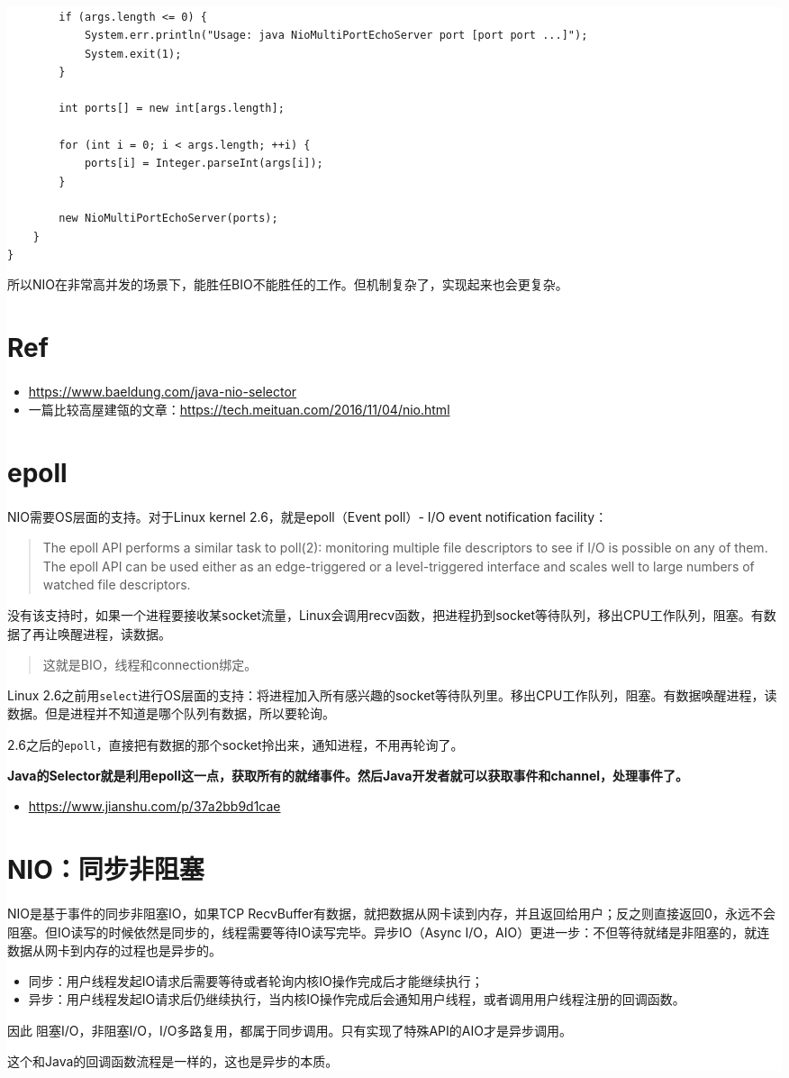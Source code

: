 ```
        if (args.length <= 0) {
            System.err.println("Usage: java NioMultiPortEchoServer port [port port ...]");
            System.exit(1);
        }

        int ports[] = new int[args.length];

        for (int i = 0; i < args.length; ++i) {
            ports[i] = Integer.parseInt(args[i]);
        }

        new NioMultiPortEchoServer(ports);
    }
}
```
所以NIO在非常高并发的场景下，能胜任BIO不能胜任的工作。但机制复杂了，实现起来也会更复杂。


# Ref
- https://www.baeldung.com/java-nio-selector
- 一篇比较高屋建瓴的文章：https://tech.meituan.com/2016/11/04/nio.html

# epoll
NIO需要OS层面的支持。对于Linux kernel 2.6，就是epoll（Event poll）- I/O event notification facility：
> The epoll API performs a similar task to poll(2): monitoring multiple file descriptors to see if I/O is possible on any of them. The epoll API can be used either as an edge-triggered or a level-triggered interface  and scales  well  to large numbers of watched file descriptors.

没有该支持时，如果一个进程要接收某socket流量，Linux会调用recv函数，把进程扔到socket等待队列，移出CPU工作队列，阻塞。有数据了再让唤醒进程，读数据。

> 这就是BIO，线程和connection绑定。

Linux 2.6之前用`select`进行OS层面的支持：将进程加入所有感兴趣的socket等待队列里。移出CPU工作队列，阻塞。有数据唤醒进程，读数据。但是进程并不知道是哪个队列有数据，所以要轮询。

2.6之后的`epoll`，直接把有数据的那个socket拎出来，通知进程，不用再轮询了。

**Java的Selector就是利用epoll这一点，获取所有的就绪事件。然后Java开发者就可以获取事件和channel，处理事件了。**

- https://www.jianshu.com/p/37a2bb9d1cae

# NIO：同步非阻塞
NIO是基于事件的同步非阻塞IO，如果TCP RecvBuffer有数据，就把数据从网卡读到内存，并且返回给用户；反之则直接返回0，永远不会阻塞。但IO读写的时候依然是同步的，线程需要等待IO读写完毕。异步IO（Async I/O，AIO）更进一步：不但等待就绪是非阻塞的，就连数据从网卡到内存的过程也是异步的。

- 同步：用户线程发起IO请求后需要等待或者轮询内核IO操作完成后才能继续执行；
- 异步：用户线程发起IO请求后仍继续执行，当内核IO操作完成后会通知用户线程，或者调用用户线程注册的回调函数。

因此 阻塞I/O，非阻塞I/O，I/O多路复用，都属于同步调用。只有实现了特殊API的AIO才是异步调用。

这个和Java的回调函数流程是一样的，这也是异步的本质。

